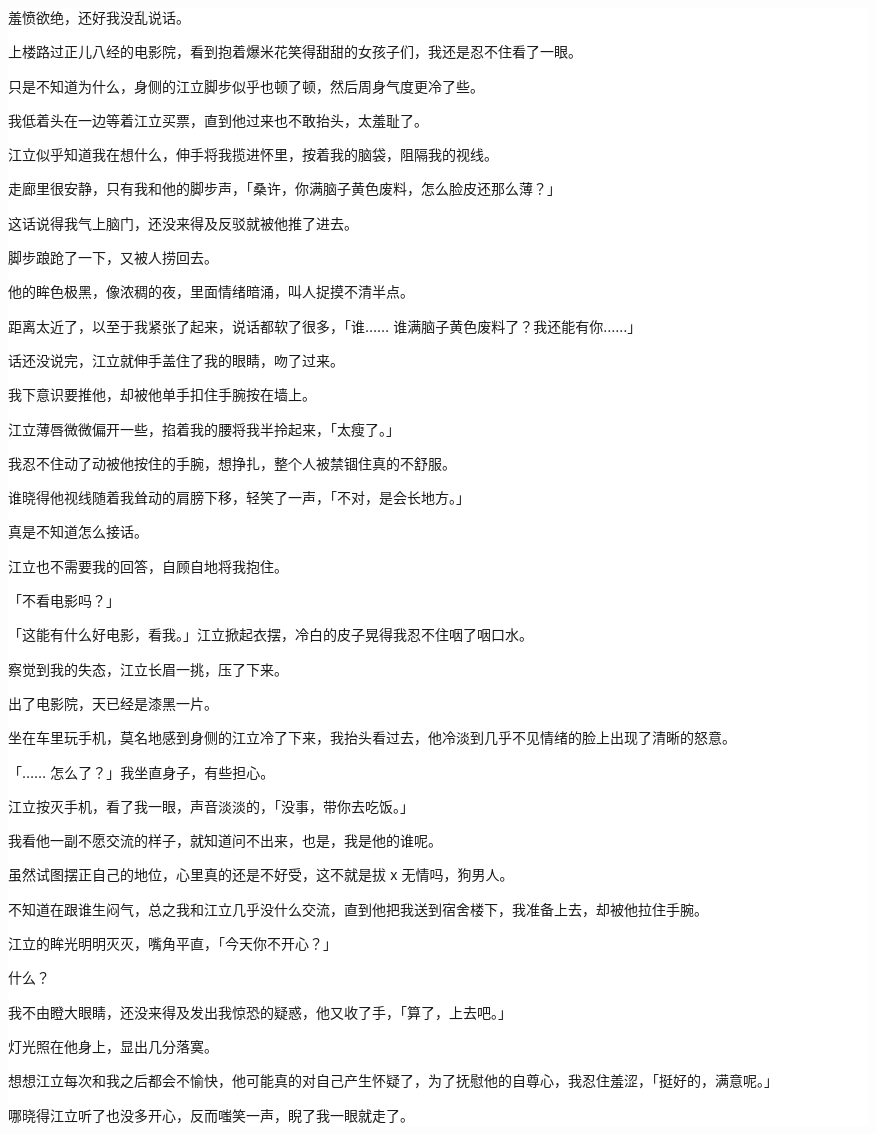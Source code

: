 羞愤欲绝，还好我没乱说话。

上楼路过正儿八经的电影院，看到抱着爆米花笑得甜甜的女孩子们，我还是忍不住看了一眼。

只是不知道为什么，身侧的江立脚步似乎也顿了顿，然后周身气度更冷了些。

我低着头在一边等着江立买票，直到他过来也不敢抬头，太羞耻了。

江立似乎知道我在想什么，伸手将我揽进怀里，按着我的脑袋，阻隔我的视线。

走廊里很安静，只有我和他的脚步声，「桑许，你满脑子黄色废料，怎么脸皮还那么薄？」

这话说得我气上脑门，还没来得及反驳就被他推了进去。

脚步踉跄了一下，又被人捞回去。

他的眸色极黑，像浓稠的夜，里面情绪暗涌，叫人捉摸不清半点。

距离太近了，以至于我紧张了起来，说话都软了很多，「谁…… 谁满脑子黄色废料了？我还能有你……」

话还没说完，江立就伸手盖住了我的眼睛，吻了过来。

我下意识要推他，却被他单手扣住手腕按在墙上。

江立薄唇微微偏开一些，掐着我的腰将我半拎起来，「太瘦了。」

我忍不住动了动被他按住的手腕，想挣扎，整个人被禁锢住真的不舒服。

谁晓得他视线随着我耸动的肩膀下移，轻笑了一声，「不对，是会长地方。」

真是不知道怎么接话。

江立也不需要我的回答，自顾自地将我抱住。

「不看电影吗？」

「这能有什么好电影，看我。」江立掀起衣摆，冷白的皮子晃得我忍不住咽了咽口水。

察觉到我的失态，江立长眉一挑，压了下来。

出了电影院，天已经是漆黑一片。

坐在车里玩手机，莫名地感到身侧的江立冷了下来，我抬头看过去，他冷淡到几乎不见情绪的脸上出现了清晰的怒意。

「…… 怎么了？」我坐直身子，有些担心。

江立按灭手机，看了我一眼，声音淡淡的，「没事，带你去吃饭。」

我看他一副不愿交流的样子，就知道问不出来，也是，我是他的谁呢。

虽然试图摆正自己的地位，心里真的还是不好受，这不就是拔 x 无情吗，狗男人。

不知道在跟谁生闷气，总之我和江立几乎没什么交流，直到他把我送到宿舍楼下，我准备上去，却被他拉住手腕。

江立的眸光明明灭灭，嘴角平直，「今天你不开心？」

什么？

我不由瞪大眼睛，还没来得及发出我惊恐的疑惑，他又收了手，「算了，上去吧。」

灯光照在他身上，显出几分落寞。

想想江立每次和我之后都会不愉快，他可能真的对自己产生怀疑了，为了抚慰他的自尊心，我忍住羞涩，「挺好的，满意呢。」

哪晓得江立听了也没多开心，反而嗤笑一声，睨了我一眼就走了。

